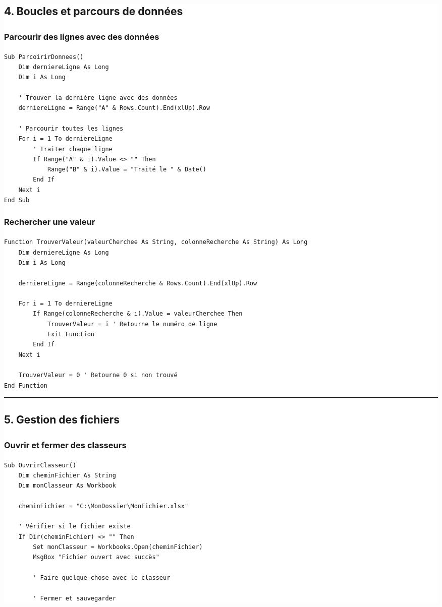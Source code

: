 
## 4. Boucles et parcours de données

### Parcourir des lignes avec des données

```vba
Sub ParcoirirDonnees()
    Dim derniereLigne As Long
    Dim i As Long

    ' Trouver la dernière ligne avec des données
    derniereLigne = Range("A" & Rows.Count).End(xlUp).Row

    ' Parcourir toutes les lignes
    For i = 1 To derniereLigne
        ' Traiter chaque ligne
        If Range("A" & i).Value <> "" Then
            Range("B" & i).Value = "Traité le " & Date()
        End If
    Next i
End Sub
```

### Rechercher une valeur

```vba
Function TrouverValeur(valeurCherchee As String, colonneRecherche As String) As Long
    Dim derniereLigne As Long
    Dim i As Long

    derniereLigne = Range(colonneRecherche & Rows.Count).End(xlUp).Row

    For i = 1 To derniereLigne
        If Range(colonneRecherche & i).Value = valeurCherchee Then
            TrouverValeur = i ' Retourne le numéro de ligne
            Exit Function
        End If
    Next i

    TrouverValeur = 0 ' Retourne 0 si non trouvé
End Function
```

---

## 5. Gestion des fichiers

### Ouvrir et fermer des classeurs

```vba
Sub OuvrirClasseur()
    Dim cheminFichier As String
    Dim monClasseur As Workbook

    cheminFichier = "C:\MonDossier\MonFichier.xlsx"

    ' Vérifier si le fichier existe
    If Dir(cheminFichier) <> "" Then
        Set monClasseur = Workbooks.Open(cheminFichier)
        MsgBox "Fichier ouvert avec succès"

        ' Faire quelque chose avec le classeur

        ' Fermer et sauvegarder
```